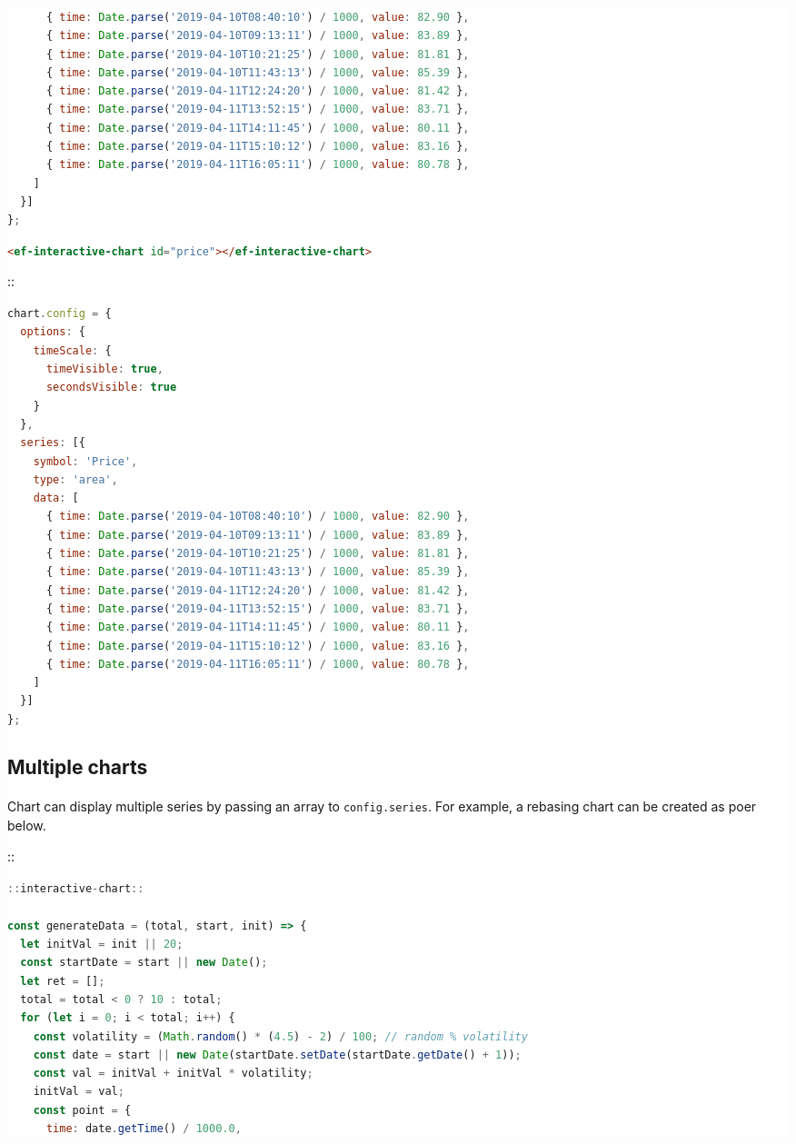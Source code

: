 ```javascript
      { time: Date.parse('2019-04-10T08:40:10') / 1000, value: 82.90 },
      { time: Date.parse('2019-04-10T09:13:11') / 1000, value: 83.89 },
      { time: Date.parse('2019-04-10T10:21:25') / 1000, value: 81.81 },
      { time: Date.parse('2019-04-10T11:43:13') / 1000, value: 85.39 },
      { time: Date.parse('2019-04-11T12:24:20') / 1000, value: 81.42 },
      { time: Date.parse('2019-04-11T13:52:15') / 1000, value: 83.71 },
      { time: Date.parse('2019-04-11T14:11:45') / 1000, value: 80.11 },
      { time: Date.parse('2019-04-11T15:10:12') / 1000, value: 83.16 },
      { time: Date.parse('2019-04-11T16:05:11') / 1000, value: 80.78 },
    ]
  }]
};
```
```html
<ef-interactive-chart id="price"></ef-interactive-chart>
```
::

```javascript
chart.config = {
  options: {
    timeScale: {
      timeVisible: true,
      secondsVisible: true
    }
  },
  series: [{
    symbol: 'Price',
    type: 'area',
    data: [
      { time: Date.parse('2019-04-10T08:40:10') / 1000, value: 82.90 },
      { time: Date.parse('2019-04-10T09:13:11') / 1000, value: 83.89 },
      { time: Date.parse('2019-04-10T10:21:25') / 1000, value: 81.81 },
      { time: Date.parse('2019-04-10T11:43:13') / 1000, value: 85.39 },
      { time: Date.parse('2019-04-11T12:24:20') / 1000, value: 81.42 },
      { time: Date.parse('2019-04-11T13:52:15') / 1000, value: 83.71 },
      { time: Date.parse('2019-04-11T14:11:45') / 1000, value: 80.11 },
      { time: Date.parse('2019-04-11T15:10:12') / 1000, value: 83.16 },
      { time: Date.parse('2019-04-11T16:05:11') / 1000, value: 80.78 },    
    ]
  }]
};
```

## Multiple charts
Chart can display multiple series by passing an array to `config.series`. For example, a rebasing chart can be created as poer below.

::
```javascript
::interactive-chart::

const generateData = (total, start, init) => {
  let initVal = init || 20;
  const startDate = start || new Date();
  let ret = [];
  total = total < 0 ? 10 : total;
  for (let i = 0; i < total; i++) {
    const volatility = (Math.random() * (4.5) - 2) / 100; // random % volatility
    const date = start || new Date(startDate.setDate(startDate.getDate() + 1));
    const val = initVal + initVal * volatility;
    initVal = val;
    const point = {
      time: date.getTime() / 1000.0,
```